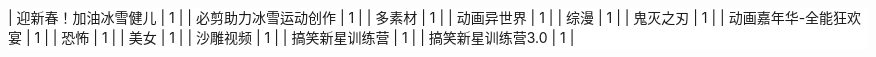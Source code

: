 | 迎新春！加油冰雪健儿 | 1 |
| 必剪助力冰雪运动创作 | 1 |
| 多素材 | 1 |
| 动画异世界 | 1 |
| 综漫 | 1 |
| 鬼灭之刃 | 1 |
| 动画嘉年华-全能狂欢宴 | 1 |
| 恐怖 | 1 |
| 美女 | 1 |
| 沙雕视频 | 1 |
| 搞笑新星训练营 | 1 |
| 搞笑新星训练营3.0 | 1 |
